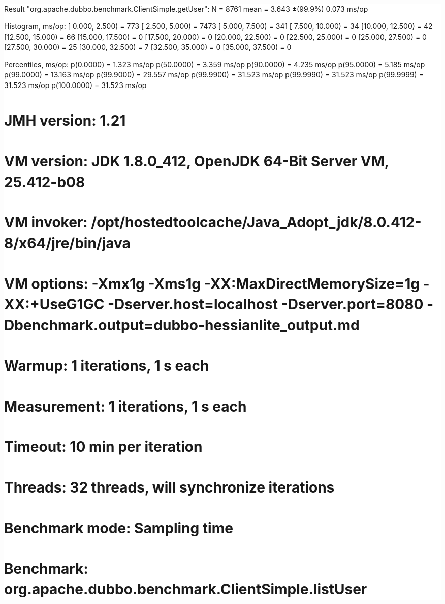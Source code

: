 Result "org.apache.dubbo.benchmark.ClientSimple.getUser":
  N = 8761
  mean =      3.643 ±(99.9%) 0.073 ms/op

  Histogram, ms/op:
    [ 0.000,  2.500) = 773 
    [ 2.500,  5.000) = 7473 
    [ 5.000,  7.500) = 341 
    [ 7.500, 10.000) = 34 
    [10.000, 12.500) = 42 
    [12.500, 15.000) = 66 
    [15.000, 17.500) = 0 
    [17.500, 20.000) = 0 
    [20.000, 22.500) = 0 
    [22.500, 25.000) = 0 
    [25.000, 27.500) = 0 
    [27.500, 30.000) = 25 
    [30.000, 32.500) = 7 
    [32.500, 35.000) = 0 
    [35.000, 37.500) = 0 

  Percentiles, ms/op:
      p(0.0000) =      1.323 ms/op
     p(50.0000) =      3.359 ms/op
     p(90.0000) =      4.235 ms/op
     p(95.0000) =      5.185 ms/op
     p(99.0000) =     13.163 ms/op
     p(99.9000) =     29.557 ms/op
     p(99.9900) =     31.523 ms/op
     p(99.9990) =     31.523 ms/op
     p(99.9999) =     31.523 ms/op
    p(100.0000) =     31.523 ms/op


# JMH version: 1.21
# VM version: JDK 1.8.0_412, OpenJDK 64-Bit Server VM, 25.412-b08
# VM invoker: /opt/hostedtoolcache/Java_Adopt_jdk/8.0.412-8/x64/jre/bin/java
# VM options: -Xmx1g -Xms1g -XX:MaxDirectMemorySize=1g -XX:+UseG1GC -Dserver.host=localhost -Dserver.port=8080 -Dbenchmark.output=dubbo-hessianlite_output.md
# Warmup: 1 iterations, 1 s each
# Measurement: 1 iterations, 1 s each
# Timeout: 10 min per iteration
# Threads: 32 threads, will synchronize iterations
# Benchmark mode: Sampling time
# Benchmark: org.apache.dubbo.benchmark.ClientSimple.listUser
